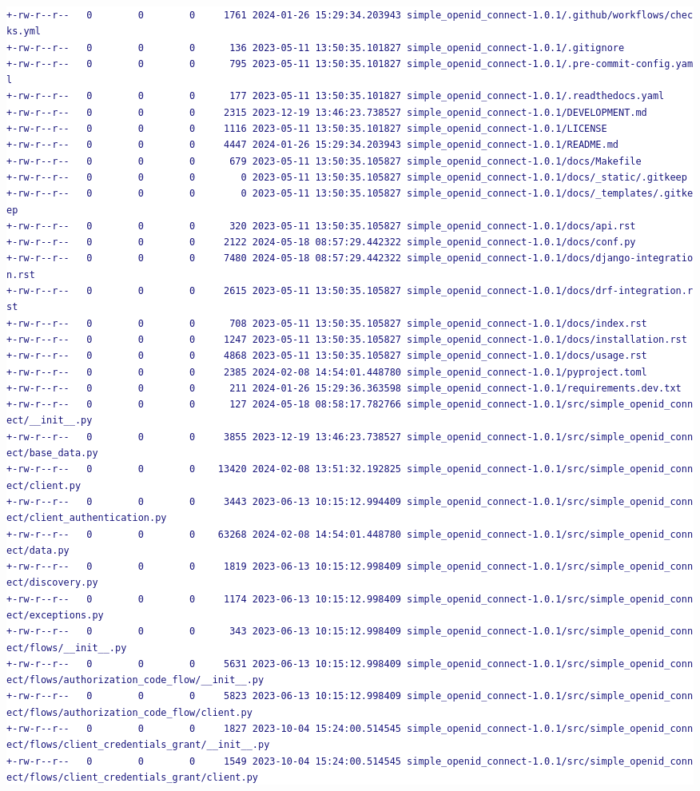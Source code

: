 ```diff
+-rw-r--r--   0        0        0     1761 2024-01-26 15:29:34.203943 simple_openid_connect-1.0.1/.github/workflows/checks.yml
+-rw-r--r--   0        0        0      136 2023-05-11 13:50:35.101827 simple_openid_connect-1.0.1/.gitignore
+-rw-r--r--   0        0        0      795 2023-05-11 13:50:35.101827 simple_openid_connect-1.0.1/.pre-commit-config.yaml
+-rw-r--r--   0        0        0      177 2023-05-11 13:50:35.101827 simple_openid_connect-1.0.1/.readthedocs.yaml
+-rw-r--r--   0        0        0     2315 2023-12-19 13:46:23.738527 simple_openid_connect-1.0.1/DEVELOPMENT.md
+-rw-r--r--   0        0        0     1116 2023-05-11 13:50:35.101827 simple_openid_connect-1.0.1/LICENSE
+-rw-r--r--   0        0        0     4447 2024-01-26 15:29:34.203943 simple_openid_connect-1.0.1/README.md
+-rw-r--r--   0        0        0      679 2023-05-11 13:50:35.105827 simple_openid_connect-1.0.1/docs/Makefile
+-rw-r--r--   0        0        0        0 2023-05-11 13:50:35.105827 simple_openid_connect-1.0.1/docs/_static/.gitkeep
+-rw-r--r--   0        0        0        0 2023-05-11 13:50:35.105827 simple_openid_connect-1.0.1/docs/_templates/.gitkeep
+-rw-r--r--   0        0        0      320 2023-05-11 13:50:35.105827 simple_openid_connect-1.0.1/docs/api.rst
+-rw-r--r--   0        0        0     2122 2024-05-18 08:57:29.442322 simple_openid_connect-1.0.1/docs/conf.py
+-rw-r--r--   0        0        0     7480 2024-05-18 08:57:29.442322 simple_openid_connect-1.0.1/docs/django-integration.rst
+-rw-r--r--   0        0        0     2615 2023-05-11 13:50:35.105827 simple_openid_connect-1.0.1/docs/drf-integration.rst
+-rw-r--r--   0        0        0      708 2023-05-11 13:50:35.105827 simple_openid_connect-1.0.1/docs/index.rst
+-rw-r--r--   0        0        0     1247 2023-05-11 13:50:35.105827 simple_openid_connect-1.0.1/docs/installation.rst
+-rw-r--r--   0        0        0     4868 2023-05-11 13:50:35.105827 simple_openid_connect-1.0.1/docs/usage.rst
+-rw-r--r--   0        0        0     2385 2024-02-08 14:54:01.448780 simple_openid_connect-1.0.1/pyproject.toml
+-rw-r--r--   0        0        0      211 2024-01-26 15:29:36.363598 simple_openid_connect-1.0.1/requirements.dev.txt
+-rw-r--r--   0        0        0      127 2024-05-18 08:58:17.782766 simple_openid_connect-1.0.1/src/simple_openid_connect/__init__.py
+-rw-r--r--   0        0        0     3855 2023-12-19 13:46:23.738527 simple_openid_connect-1.0.1/src/simple_openid_connect/base_data.py
+-rw-r--r--   0        0        0    13420 2024-02-08 13:51:32.192825 simple_openid_connect-1.0.1/src/simple_openid_connect/client.py
+-rw-r--r--   0        0        0     3443 2023-06-13 10:15:12.994409 simple_openid_connect-1.0.1/src/simple_openid_connect/client_authentication.py
+-rw-r--r--   0        0        0    63268 2024-02-08 14:54:01.448780 simple_openid_connect-1.0.1/src/simple_openid_connect/data.py
+-rw-r--r--   0        0        0     1819 2023-06-13 10:15:12.998409 simple_openid_connect-1.0.1/src/simple_openid_connect/discovery.py
+-rw-r--r--   0        0        0     1174 2023-06-13 10:15:12.998409 simple_openid_connect-1.0.1/src/simple_openid_connect/exceptions.py
+-rw-r--r--   0        0        0      343 2023-06-13 10:15:12.998409 simple_openid_connect-1.0.1/src/simple_openid_connect/flows/__init__.py
+-rw-r--r--   0        0        0     5631 2023-06-13 10:15:12.998409 simple_openid_connect-1.0.1/src/simple_openid_connect/flows/authorization_code_flow/__init__.py
+-rw-r--r--   0        0        0     5823 2023-06-13 10:15:12.998409 simple_openid_connect-1.0.1/src/simple_openid_connect/flows/authorization_code_flow/client.py
+-rw-r--r--   0        0        0     1827 2023-10-04 15:24:00.514545 simple_openid_connect-1.0.1/src/simple_openid_connect/flows/client_credentials_grant/__init__.py
+-rw-r--r--   0        0        0     1549 2023-10-04 15:24:00.514545 simple_openid_connect-1.0.1/src/simple_openid_connect/flows/client_credentials_grant/client.py
```